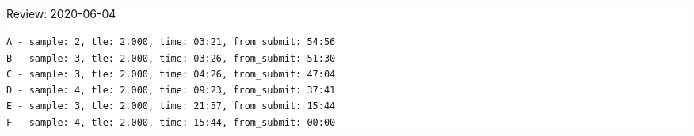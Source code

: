Review: 2020-06-04

```
A - sample: 2, tle: 2.000, time: 03:21, from_submit: 54:56
B - sample: 3, tle: 2.000, time: 03:26, from_submit: 51:30
C - sample: 3, tle: 2.000, time: 04:26, from_submit: 47:04
D - sample: 4, tle: 2.000, time: 09:23, from_submit: 37:41
E - sample: 3, tle: 2.000, time: 21:57, from_submit: 15:44
F - sample: 4, tle: 2.000, time: 15:44, from_submit: 00:00
```
